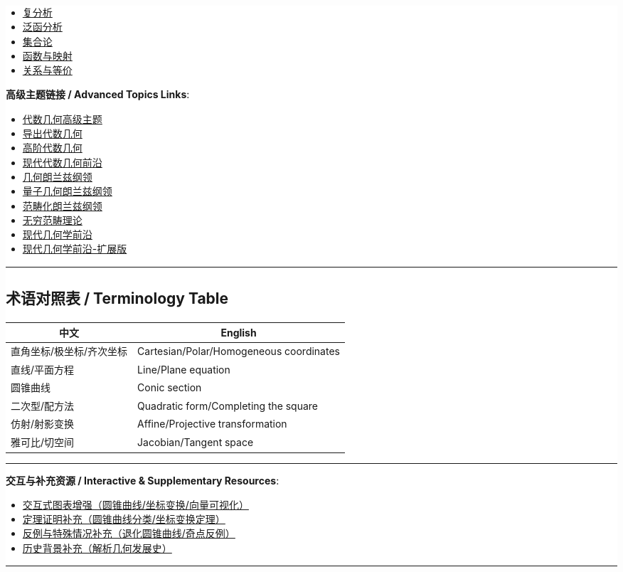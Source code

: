 - [复分析](../03-分析学/02-复分析.md)
- [泛函分析](../03-分析学/03-泛函分析.md)
- [集合论](../01-基础数学/01-集合论基础.md)
- [函数与映射](../01-基础数学/03-函数与映射.md)
- [关系与等价](../01-基础数学/04-关系与等价.md)

**高级主题链接 / Advanced Topics Links**:

- [代数几何高级主题](../11-高级数学/01-代数几何高级主题.md)
- [导出代数几何](../11-高级数学/05-导出代数几何.md)
- [高阶代数几何](../11-高级数学/17-高阶代数几何.md)
- [现代代数几何前沿](../11-高级数学/21-现代代数几何前沿.md)
- [几何朗兰兹纲领](../11-高级数学/12-几何朗兰兹纲领.md)
- [量子几何朗兰兹纲领](../11-高级数学/13-量子几何朗兰兹纲领.md)
- [范畴化朗兰兹纲领](../11-高级数学/14-范畴化朗兰兹纲领.md)
- [无穷范畴理论](../11-高级数学/06-无穷范畴理论.md)
- [现代几何学前沿](../11-高级数学/20-现代几何学前沿.md)
- [现代几何学前沿-扩展版](../11-高级数学/23-现代几何学前沿-扩展版.md)

---

## 术语对照表 / Terminology Table

| 中文 | English |
|---|---|
| 直角坐标/极坐标/齐次坐标 | Cartesian/Polar/Homogeneous coordinates |
| 直线/平面方程 | Line/Plane equation |
| 圆锥曲线 | Conic section |
| 二次型/配方法 | Quadratic form/Completing the square |
| 仿射/射影变换 | Affine/Projective transformation |
| 雅可比/切空间 | Jacobian/Tangent space |

---

**交互与补充资源 / Interactive & Supplementary Resources**:

- [交互式图表增强（圆锥曲线/坐标变换/向量可视化）](../交互式图表增强-2025年1月.md)
- [定理证明补充（圆锥曲线分类/坐标变换定理）](../定理证明补充-2025年1月.md)
- [反例与特殊情况补充（退化圆锥曲线/奇点反例）](../反例与特殊情况补充-2025年1月.md)
- [历史背景补充（解析几何发展史）](../历史背景补充-2025年1月.md)

---
